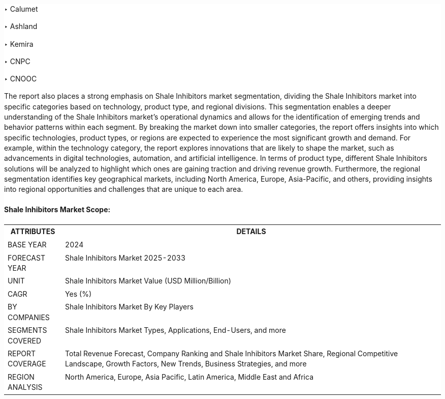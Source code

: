 ‣ Calumet

‣ Ashland

‣ Kemira

‣ CNPC

‣ CNOOC

The report also places a strong emphasis on Shale Inhibitors market segmentation, dividing the Shale Inhibitors market into specific categories based on technology, product type, and regional divisions. This segmentation enables a deeper understanding of the Shale Inhibitors market’s operational dynamics and allows for the identification of emerging trends and behavior patterns within each segment. By breaking the market down into smaller categories, the report offers insights into which specific technologies, product types, or regions are expected to experience the most significant growth and demand. For example, within the technology category, the report explores innovations that are likely to shape the market, such as advancements in digital technologies, automation, and artificial intelligence. In terms of product type, different Shale Inhibitors solutions will be analyzed to highlight which ones are gaining traction and driving revenue growth. Furthermore, the regional segmentation identifies key geographical markets, including North America, Europe, Asia-Pacific, and others, providing insights into regional opportunities and challenges that are unique to each area.

<h4>Shale Inhibitors Market Scope:</h4>
<table>
<tr>
<th>ATTRIBUTES</th>
<th>DETAILS</th>
</tr>
<tr>
<td>BASE YEAR</td>
<td>2024</td>
</tr>
<tr>
<td>FORECAST YEAR</td>
<td>Shale Inhibitors Market 2025-2033</td>
</tr>
<tr>
<td>UNIT</td>
<td>Shale Inhibitors Market Value (USD Million/Billion)</td>
<tr>
<td>CAGR</td>
<td>Yes (%)</td>
</tr>
</tr>
<tr>
<td>BY COMPANIES</td>
<td>Shale Inhibitors Market By Key Players</td>
</tr>
<tr>
<td>SEGMENTS COVERED</td>
<td>Shale Inhibitors Market Types, Applications, End-Users, and more</td>
</tr>
<tr>
<td>REPORT COVERAGE</td>
<td>Total Revenue Forecast, Company Ranking and Shale Inhibitors Market Share, Regional Competitive Landscape, Growth Factors, New Trends, Business Strategies, and more</td>
</tr>
<tr>
<td>REGION ANALYSIS</td>
<td>North America, Europe, Asia Pacific, Latin America, Middle East and Africa</td>
</tr>
</table>
